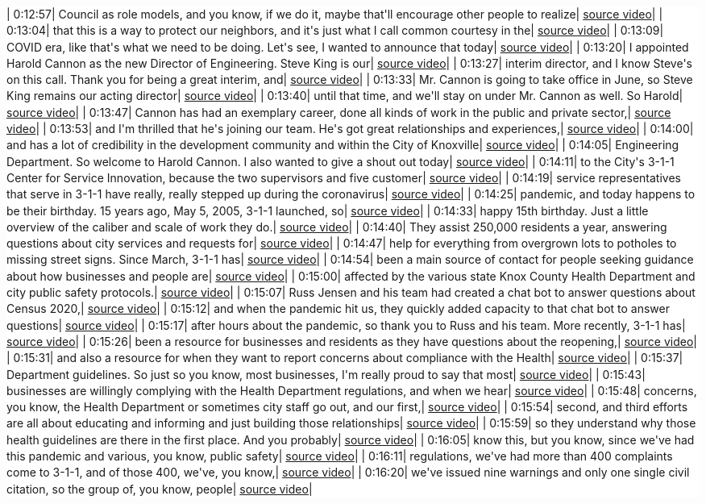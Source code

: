 | 0:12:57| Council as role models, and you know, if we do it, maybe that'll encourage other people to realize| [source video](https://archive.org/details/city-council-r-265-200505?start=777)|
| 0:13:04| that this is a way to protect our neighbors, and it's just what I call common courtesy in the| [source video](https://archive.org/details/city-council-r-265-200505?start=784)|
| 0:13:09| COVID era, like that's what we need to be doing. Let's see, I wanted to announce that today| [source video](https://archive.org/details/city-council-r-265-200505?start=789)|
| 0:13:20| I appointed Harold Cannon as the new Director of Engineering. Steve King is our| [source video](https://archive.org/details/city-council-r-265-200505?start=800)|
| 0:13:27| interim director, and I know Steve's on this call. Thank you for being a great interim, and| [source video](https://archive.org/details/city-council-r-265-200505?start=807)|
| 0:13:33| Mr. Cannon is going to take office in June, so Steve King remains our acting director| [source video](https://archive.org/details/city-council-r-265-200505?start=813)|
| 0:13:40| until that time, and we'll stay on under Mr. Cannon as well. So Harold| [source video](https://archive.org/details/city-council-r-265-200505?start=820)|
| 0:13:47| Cannon has had an exemplary career, done all kinds of work in the public and private sector,| [source video](https://archive.org/details/city-council-r-265-200505?start=827)|
| 0:13:53| and I'm thrilled that he's joining our team. He's got great relationships and experiences,| [source video](https://archive.org/details/city-council-r-265-200505?start=833)|
| 0:14:00| and has a lot of credibility in the development community and within the City of Knoxville| [source video](https://archive.org/details/city-council-r-265-200505?start=840)|
| 0:14:05| Engineering Department. So welcome to Harold Cannon. I also wanted to give a shout out today| [source video](https://archive.org/details/city-council-r-265-200505?start=845)|
| 0:14:11| to the City's 3-1-1 Center for Service Innovation, because the two supervisors and five customer| [source video](https://archive.org/details/city-council-r-265-200505?start=851)|
| 0:14:19| service representatives that serve in 3-1-1 have really, really stepped up during the coronavirus| [source video](https://archive.org/details/city-council-r-265-200505?start=859)|
| 0:14:25| pandemic, and today happens to be their birthday. 15 years ago, May 5, 2005, 3-1-1 launched, so| [source video](https://archive.org/details/city-council-r-265-200505?start=865)|
| 0:14:33| happy 15th birthday. Just a little overview of the caliber and scale of work they do.| [source video](https://archive.org/details/city-council-r-265-200505?start=873)|
| 0:14:40| They assist 250,000 residents a year, answering questions about city services and requests for| [source video](https://archive.org/details/city-council-r-265-200505?start=880)|
| 0:14:47| help for everything from overgrown lots to potholes to missing street signs. Since March, 3-1-1 has| [source video](https://archive.org/details/city-council-r-265-200505?start=887)|
| 0:14:54| been a main source of contact for people seeking guidance about how businesses and people are| [source video](https://archive.org/details/city-council-r-265-200505?start=894)|
| 0:15:00| affected by the various state Knox County Health Department and city public safety protocols.| [source video](https://archive.org/details/city-council-r-265-200505?start=900)|
| 0:15:07| Russ Jensen and his team had created a chat bot to answer questions about Census 2020,| [source video](https://archive.org/details/city-council-r-265-200505?start=907)|
| 0:15:12| and when the pandemic hit us, they quickly added capacity to that chat bot to answer questions| [source video](https://archive.org/details/city-council-r-265-200505?start=912)|
| 0:15:17| after hours about the pandemic, so thank you to Russ and his team. More recently, 3-1-1 has| [source video](https://archive.org/details/city-council-r-265-200505?start=917)|
| 0:15:26| been a resource for businesses and residents as they have questions about the reopening,| [source video](https://archive.org/details/city-council-r-265-200505?start=926)|
| 0:15:31| and also a resource for when they want to report concerns about compliance with the Health| [source video](https://archive.org/details/city-council-r-265-200505?start=931)|
| 0:15:37| Department guidelines. So just so you know, most businesses, I'm really proud to say that most| [source video](https://archive.org/details/city-council-r-265-200505?start=937)|
| 0:15:43| businesses are willingly complying with the Health Department regulations, and when we hear| [source video](https://archive.org/details/city-council-r-265-200505?start=943)|
| 0:15:48| concerns, you know, the Health Department or sometimes city staff go out, and our first,| [source video](https://archive.org/details/city-council-r-265-200505?start=948)|
| 0:15:54| second, and third efforts are all about educating and informing and just building those relationships| [source video](https://archive.org/details/city-council-r-265-200505?start=954)|
| 0:15:59| so they understand why those health guidelines are there in the first place. And you probably| [source video](https://archive.org/details/city-council-r-265-200505?start=959)|
| 0:16:05| know this, but you know, since we've had this pandemic and various, you know, public safety| [source video](https://archive.org/details/city-council-r-265-200505?start=965)|
| 0:16:11| regulations, we've had more than 400 complaints come to 3-1-1, and of those 400, we've, you know,| [source video](https://archive.org/details/city-council-r-265-200505?start=971)|
| 0:16:20| we've issued nine warnings and only one single civil citation, so the group of, you know, people| [source video](https://archive.org/details/city-council-r-265-200505?start=980)|
